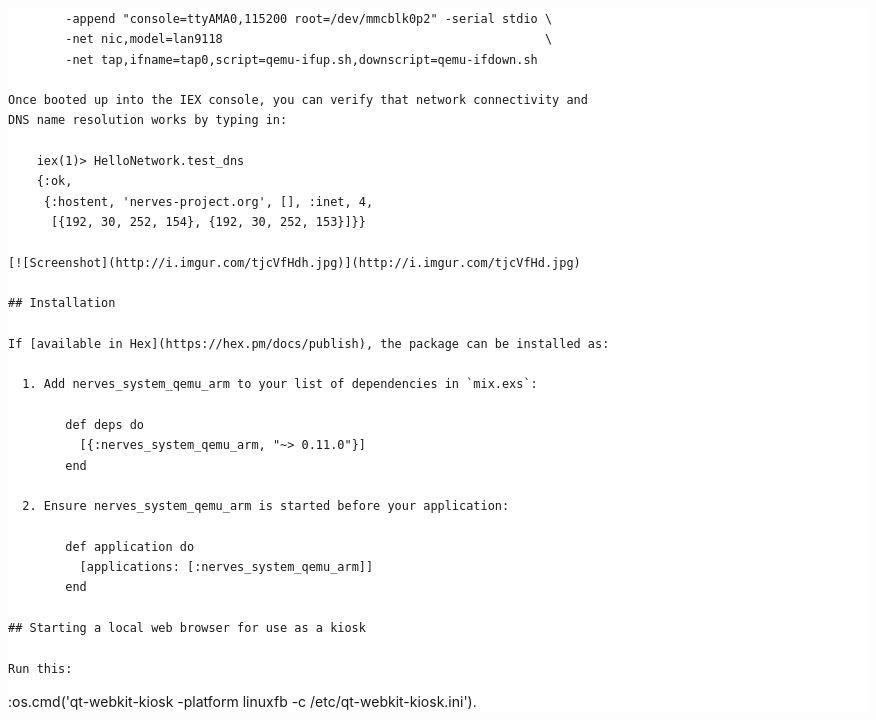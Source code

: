 ```
        -append "console=ttyAMA0,115200 root=/dev/mmcblk0p2" -serial stdio \
        -net nic,model=lan9118                                             \
        -net tap,ifname=tap0,script=qemu-ifup.sh,downscript=qemu-ifdown.sh

Once booted up into the IEX console, you can verify that network connectivity and
DNS name resolution works by typing in:

    iex(1)> HelloNetwork.test_dns
    {:ok,
     {:hostent, 'nerves-project.org', [], :inet, 4,
      [{192, 30, 252, 154}, {192, 30, 252, 153}]}}

[![Screenshot](http://i.imgur.com/tjcVfHdh.jpg)](http://i.imgur.com/tjcVfHd.jpg)

## Installation

If [available in Hex](https://hex.pm/docs/publish), the package can be installed as:

  1. Add nerves_system_qemu_arm to your list of dependencies in `mix.exs`:

        def deps do
          [{:nerves_system_qemu_arm, "~> 0.11.0"}]
        end

  2. Ensure nerves_system_qemu_arm is started before your application:

        def application do
          [applications: [:nerves_system_qemu_arm]]
        end

## Starting a local web browser for use as a kiosk

Run this:

```
:os.cmd('qt-webkit-kiosk -platform linuxfb -c /etc/qt-webkit-kiosk.ini').
```
